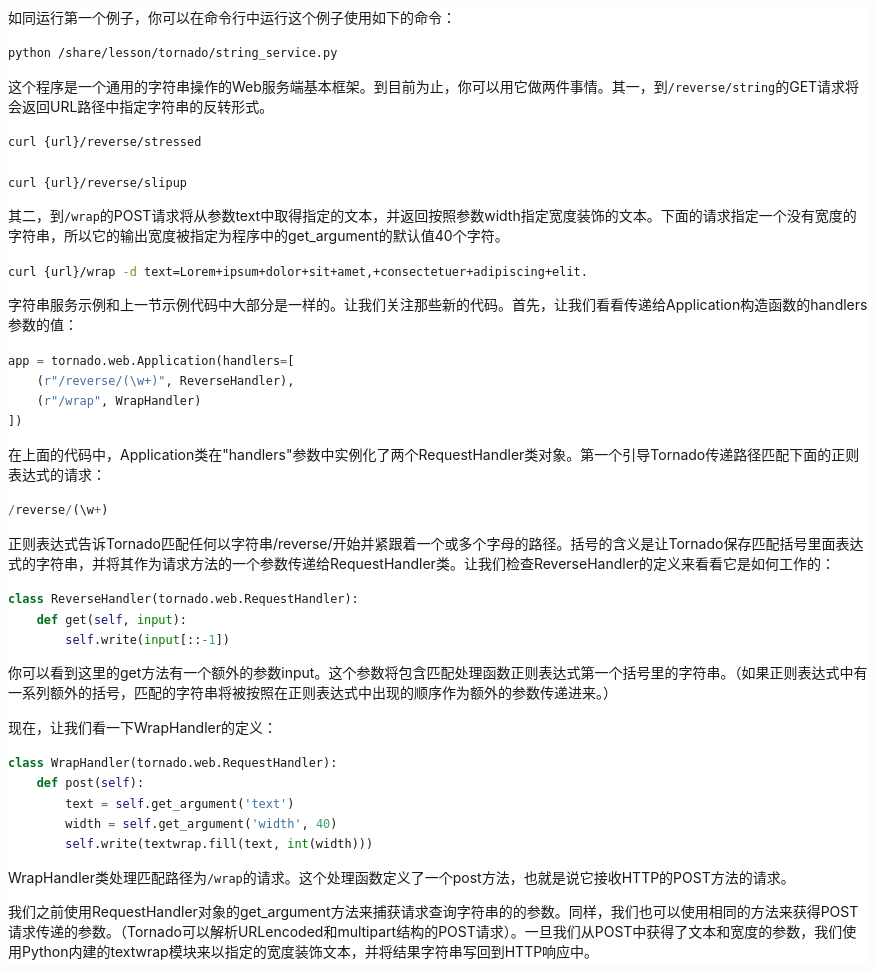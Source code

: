 如同运行第一个例子，你可以在命令行中运行这个例子使用如下的命令：

```
python /share/lesson/tornado/string_service.py
```

这个程序是一个通用的字符串操作的Web服务端基本框架。到目前为止，你可以用它做两件事情。其一，到`/reverse/string`的GET请求将会返回URL路径中指定字符串的反转形式。

```bash
curl {url}/reverse/stressed

curl {url}/reverse/slipup
```

其二，到`/wrap`的POST请求将从参数text中取得指定的文本，并返回按照参数width指定宽度装饰的文本。下面的请求指定一个没有宽度的字符串，所以它的输出宽度被指定为程序中的get_argument的默认值40个字符。

```bash
curl {url}/wrap -d text=Lorem+ipsum+dolor+sit+amet,+consectetuer+adipiscing+elit.
```

字符串服务示例和上一节示例代码中大部分是一样的。让我们关注那些新的代码。首先，让我们看看传递给Application构造函数的handlers参数的值：

```python
app = tornado.web.Application(handlers=[
    (r"/reverse/(\w+)", ReverseHandler),
    (r"/wrap", WrapHandler)
])
```

在上面的代码中，Application类在"handlers"参数中实例化了两个RequestHandler类对象。第一个引导Tornado传递路径匹配下面的正则表达式的请求：

```python
/reverse/(\w+)
```

正则表达式告诉Tornado匹配任何以字符串/reverse/开始并紧跟着一个或多个字母的路径。括号的含义是让Tornado保存匹配括号里面表达式的字符串，并将其作为请求方法的一个参数传递给RequestHandler类。让我们检查ReverseHandler的定义来看看它是如何工作的：

```python
class ReverseHandler(tornado.web.RequestHandler):
    def get(self, input):
        self.write(input[::-1])
```

你可以看到这里的get方法有一个额外的参数input。这个参数将包含匹配处理函数正则表达式第一个括号里的字符串。（如果正则表达式中有一系列额外的括号，匹配的字符串将被按照在正则表达式中出现的顺序作为额外的参数传递进来。）

现在，让我们看一下WrapHandler的定义：

```python
class WrapHandler(tornado.web.RequestHandler):
    def post(self):
        text = self.get_argument('text')
        width = self.get_argument('width', 40)
        self.write(textwrap.fill(text, int(width)))
```

WrapHandler类处理匹配路径为`/wrap`的请求。这个处理函数定义了一个post方法，也就是说它接收HTTP的POST方法的请求。

我们之前使用RequestHandler对象的get_argument方法来捕获请求查询字符串的的参数。同样，我们也可以使用相同的方法来获得POST请求传递的参数。（Tornado可以解析URLencoded和multipart结构的POST请求）。一旦我们从POST中获得了文本和宽度的参数，我们使用Python内建的textwrap模块来以指定的宽度装饰文本，并将结果字符串写回到HTTP响应中。
